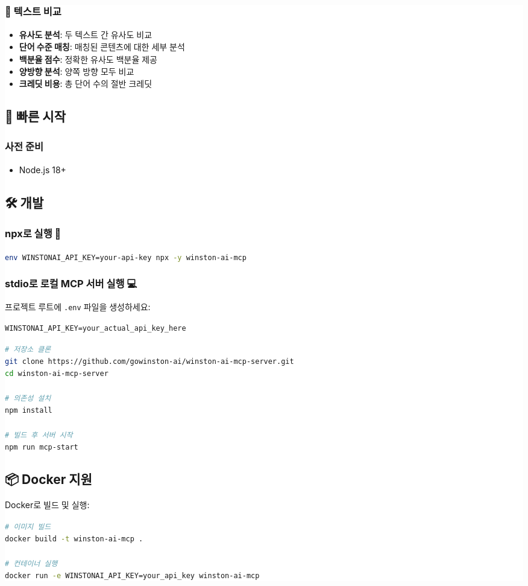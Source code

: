 ### 🔄 텍스트 비교
- **유사도 분석**: 두 텍스트 간 유사도 비교
- **단어 수준 매칭**: 매칭된 콘텐츠에 대한 세부 분석
- **백분율 점수**: 정확한 유사도 백분율 제공
- **양방향 분석**: 양쪽 방향 모두 비교
- **크레딧 비용**: 총 단어 수의 절반 크레딧

## 🚀 빠른 시작

### 사전 준비
- Node.js 18+

## 🛠️ 개발

### npx로 실행 🔋

```bash
env WINSTONAI_API_KEY=your-api-key npx -y winston-ai-mcp
```

### stdio로 로컬 MCP 서버 실행 💻

프로젝트 루트에 `.env` 파일을 생성하세요:

```env
WINSTONAI_API_KEY=your_actual_api_key_here
```

```bash
# 저장소 클론
git clone https://github.com/gowinston-ai/winston-ai-mcp-server.git
cd winston-ai-mcp-server

# 의존성 설치
npm install

# 빌드 후 서버 시작
npm run mcp-start
```

## 📦 Docker 지원

Docker로 빌드 및 실행:

```bash
# 이미지 빌드
docker build -t winston-ai-mcp .

# 컨테이너 실행
docker run -e WINSTONAI_API_KEY=your_api_key winston-ai-mcp
```
